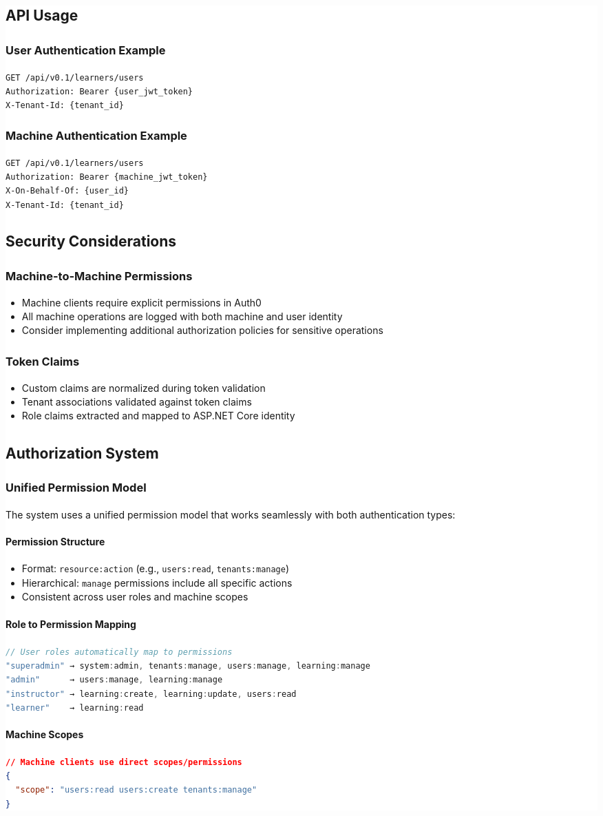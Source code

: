 ## API Usage

### User Authentication Example
```http
GET /api/v0.1/learners/users
Authorization: Bearer {user_jwt_token}
X-Tenant-Id: {tenant_id}
```

### Machine Authentication Example
```http
GET /api/v0.1/learners/users
Authorization: Bearer {machine_jwt_token}
X-On-Behalf-Of: {user_id}
X-Tenant-Id: {tenant_id}
```

## Security Considerations

### Machine-to-Machine Permissions
- Machine clients require explicit permissions in Auth0
- All machine operations are logged with both machine and user identity
- Consider implementing additional authorization policies for sensitive operations

### Token Claims
- Custom claims are normalized during token validation
- Tenant associations validated against token claims
- Role claims extracted and mapped to ASP.NET Core identity

## Authorization System

### Unified Permission Model
The system uses a unified permission model that works seamlessly with both authentication types:

#### **Permission Structure**
- Format: `resource:action` (e.g., `users:read`, `tenants:manage`)
- Hierarchical: `manage` permissions include all specific actions
- Consistent across user roles and machine scopes

#### **Role to Permission Mapping**
```csharp
// User roles automatically map to permissions
"superadmin" → system:admin, tenants:manage, users:manage, learning:manage
"admin"      → users:manage, learning:manage
"instructor" → learning:create, learning:update, users:read
"learner"    → learning:read
```

#### **Machine Scopes**
```json
// Machine clients use direct scopes/permissions
{
  "scope": "users:read users:create tenants:manage"
}
```
